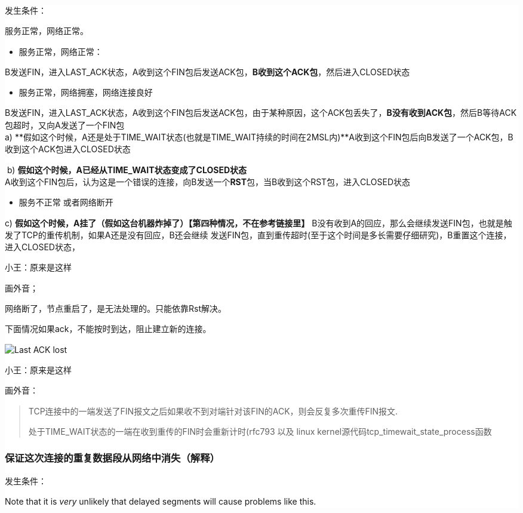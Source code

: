 发生条件：

服务正常，网络正常。

- 服务正常，网络正常：

B发送FIN，进入LAST_ACK状态，A收到这个FIN包后发送ACK包，**B收到这个ACK包**，然后进入CLOSED状态



- 服务正常，网络拥塞，网络连接良好

B发送FIN，进入LAST_ACK状态，A收到这个FIN包后发送ACK包，由于某种原因，这个ACK包丢失了，**B没有收到ACK包**，然后B等待ACK包超时，又向A发送了一个FIN包  
    a) **假如这个时候，A还是处于TIME_WAIT状态(也就是TIME_WAIT持续的时间在2MSL内)**A收到这个FIN包后向B发送了一个ACK包，B收到这个ACK包进入CLOSED状态  

​    b) **假如这个时候，A已经从TIME_WAIT状态变成了CLOSED状态**  
​        A收到这个FIN包后，认为这是一个错误的连接，向B发送一个**RST**包，当B收到这个RST包，进入CLOSED状态

- 服务不正常 或者网络断开

 c) **假如这个时候，A挂了（假如这台机器炸掉了）【第四种情况，不在参考链接里】**
        B没有收到A的回应，那么会继续发送FIN包，也就是触发了TCP的重传机制，如果A还是没有回应，B还会继续 发送FIN包，直到重传超时(至于这个时间是多长需要仔细研究)，B重置这个连接，进入CLOSED状态，





小王：原来是这样

画外音；

网络断了，节点重启了，是无法处理的。只能依靠Rst解决。





下面情况如果ack，不能按时到达，阻止建立新的连接。





![Last ACK lost](https://d1g3mdmxf8zbo9.cloudfront.net/images/tcp/last-ack.svg)



小王：原来是这样

画外音：

> TCP连接中的一端发送了FIN报文之后如果收不到对端针对该FIN的ACK，则会反复多次重传FIN报文.
>
> 处于TIME_WAIT状态的一端在收到重传的FIN时会重新计时(rfc793 以及 linux kernel源代码tcp_timewait_state_process函数
>
> 



### 保证这次连接的重复数据段从网络中消失（解释）



发生条件：

Note that it is *very* unlikely that delayed segments will cause problems like this.
